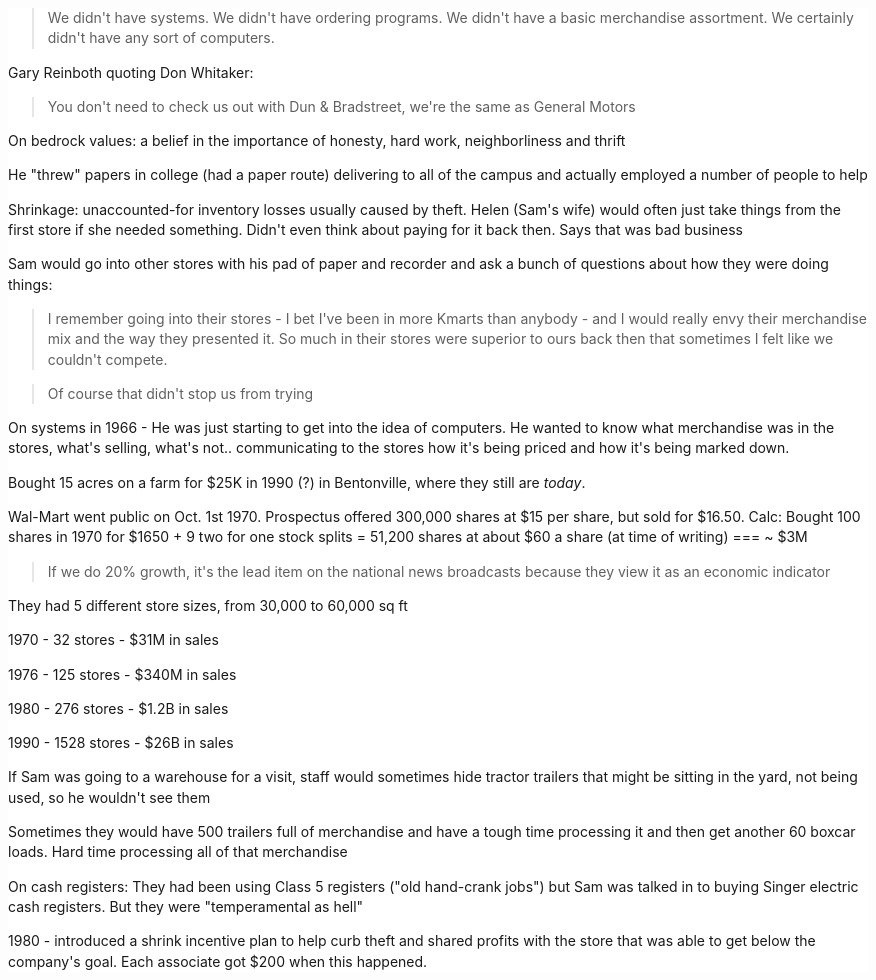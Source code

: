 > We didn't have systems. We didn't have ordering programs. We didn't have a basic merchandise assortment. We certainly didn't have any sort of computers.

Gary Reinboth quoting Don Whitaker:

> You don't need to check us out with Dun & Bradstreet, we're the same as General Motors

On bedrock values: a belief in the importance of honesty, hard work, neighborliness and thrift

He "threw" papers in college (had a paper route) delivering to all of the campus and actually employed a number of people to help

Shrinkage: unaccounted-for inventory losses usually caused by theft. Helen (Sam's wife) would often just take things from the first store if she needed something. Didn't even think about paying for it back then. Says that was bad business

Sam would go into other stores with his pad of paper and recorder and ask a bunch of questions about how they were doing things:

> I remember going into their stores - I bet I've been in more Kmarts than anybody - and I would really envy their merchandise mix and the way they presented it. So much in their stores were superior to ours back then that sometimes I felt like we couldn't compete. 

> Of course that didn't stop us from trying

On systems in 1966 - He was just starting to get into the idea of computers. He wanted to know what merchandise was in the stores, what's selling, what's not.. communicating to the stores how it's being priced and how it's being marked down. 

Bought 15 acres on a farm for $25K in 1990 (?) in Bentonville, where they still are _today_.

Wal-Mart went public on Oct. 1st 1970. Prospectus offered 300,000 shares at $15 per share, but sold for $16.50. Calc: Bought 100 shares in 1970 for $1650 + 9 two for one stock splits = 51,200 shares at about $60 a share (at time of writing) === ~ $3M

> If we do 20% growth, it's the lead item on the national news broadcasts because they view it as an economic indicator

They had 5 different store sizes, from 30,000 to 60,000 sq ft

1970 - 32 stores - $31M in sales

1976 - 125 stores - $340M in sales

1980 - 276 stores - $1.2B in sales

1990 - 1528 stores - $26B in sales


If Sam was going to a warehouse for a visit, staff would sometimes hide tractor trailers that might be sitting in the yard, not being used, so he wouldn't see them

Sometimes they would have 500 trailers full of merchandise and have a tough time processing it and then get another 60 boxcar loads. Hard time processing all of that merchandise

On cash registers: They had been using Class 5 registers ("old hand-crank jobs") but Sam was talked in to buying Singer electric cash registers. But they were "temperamental as hell" 

1980 - introduced a shrink incentive plan to help curb theft and shared profits with the store that was able to get below the company's goal. Each associate got $200 when this happened.

